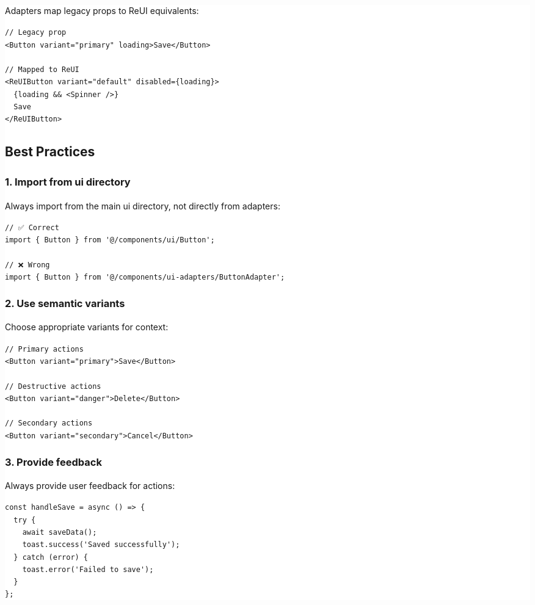 Adapters map legacy props to ReUI equivalents:

```tsx
// Legacy prop
<Button variant="primary" loading>Save</Button>

// Mapped to ReUI
<ReUIButton variant="default" disabled={loading}>
  {loading && <Spinner />}
  Save
</ReUIButton>
```

## Best Practices

### 1. Import from ui directory

Always import from the main ui directory, not directly from adapters:

```tsx
// ✅ Correct
import { Button } from '@/components/ui/Button';

// ❌ Wrong
import { Button } from '@/components/ui-adapters/ButtonAdapter';
```

### 2. Use semantic variants

Choose appropriate variants for context:

```tsx
// Primary actions
<Button variant="primary">Save</Button>

// Destructive actions
<Button variant="danger">Delete</Button>

// Secondary actions
<Button variant="secondary">Cancel</Button>
```

### 3. Provide feedback

Always provide user feedback for actions:

```tsx
const handleSave = async () => {
  try {
    await saveData();
    toast.success('Saved successfully');
  } catch (error) {
    toast.error('Failed to save');
  }
};
```
